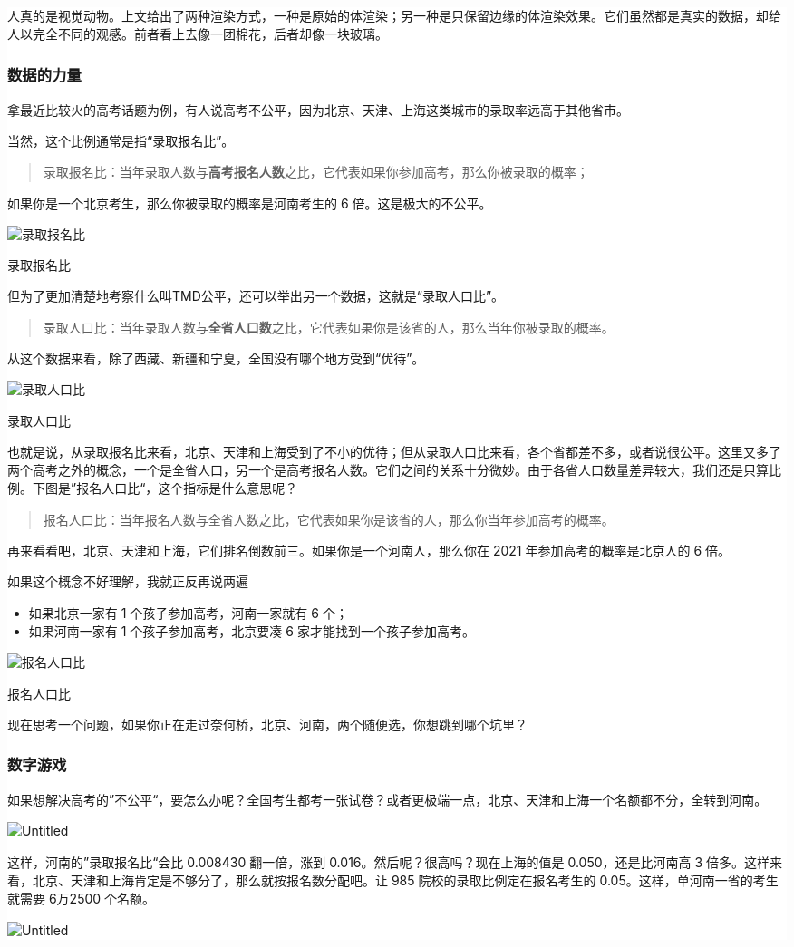 人真的是视觉动物。上文给出了两种渲染方式，一种是原始的体渲染；另一种是只保留边缘的体渲染效果。它们虽然都是真实的数据，却给人以完全不同的观感。前者看上去像一团棉花，后者却像一块玻璃。

### 数据的力量

拿最近比较火的高考话题为例，有人说高考不公平，因为北京、天津、上海这类城市的录取率远高于其他省市。

当然，这个比例通常是指“录取报名比”。

> 录取报名比：当年录取人数与**高考报名人数**之比，它代表如果你参加高考，那么你被录取的概率；
>

如果你是一个北京考生，那么你被录取的概率是河南考生的 6 倍。这是极大的不公平。

![录取报名比](%E7%BA%B9%E7%90%86%E5%A2%9E%E5%BC%BA%20972e8c0a053445a6bd80b68b934660d7/Untitled%202.png)

录取报名比

但为了更加清楚地考察什么叫TMD公平，还可以举出另一个数据，这就是“录取人口比”。

> 录取人口比：当年录取人数与**全省人口数**之比，它代表如果你是该省的人，那么当年你被录取的概率。
>

从这个数据来看，除了西藏、新疆和宁夏，全国没有哪个地方受到“优待”。

![录取人口比](%E7%BA%B9%E7%90%86%E5%A2%9E%E5%BC%BA%20972e8c0a053445a6bd80b68b934660d7/Untitled%203.png)

录取人口比

也就是说，从录取报名比来看，北京、天津和上海受到了不小的优待；但从录取人口比来看，各个省都差不多，或者说很公平。这里又多了两个高考之外的概念，一个是全省人口，另一个是高考报名人数。它们之间的关系十分微妙。由于各省人口数量差异较大，我们还是只算比例。下图是”报名人口比“，这个指标是什么意思呢？

> 报名人口比：当年报名人数与全省人数之比，它代表如果你是该省的人，那么你当年参加高考的概率。
>

再来看看吧，北京、天津和上海，它们排名倒数前三。如果你是一个河南人，那么你在 2021 年参加高考的概率是北京人的 6 倍。

如果这个概念不好理解，我就正反再说两遍

- 如果北京一家有 1 个孩子参加高考，河南一家就有 6 个；
- 如果河南一家有 1 个孩子参加高考，北京要凑 6 家才能找到一个孩子参加高考。

![报名人口比](%E7%BA%B9%E7%90%86%E5%A2%9E%E5%BC%BA%20972e8c0a053445a6bd80b68b934660d7/Untitled%204.png)

报名人口比

现在思考一个问题，如果你正在走过奈何桥，北京、河南，两个随便选，你想跳到哪个坑里？

### 数字游戏

如果想解决高考的”不公平“，要怎么办呢？全国考生都考一张试卷？或者更极端一点，北京、天津和上海一个名额都不分，全转到河南。

![Untitled](%E7%BA%B9%E7%90%86%E5%A2%9E%E5%BC%BA%20972e8c0a053445a6bd80b68b934660d7/Untitled%205.png)

这样，河南的”录取报名比“会比 0.008430 翻一倍，涨到 0.016。然后呢？很高吗？现在上海的值是 0.050，还是比河南高 3 倍多。这样来看，北京、天津和上海肯定是不够分了，那么就按报名数分配吧。让 985 院校的录取比例定在报名考生的 0.05。这样，单河南一省的考生就需要 6万2500 个名额。

![Untitled](%E7%BA%B9%E7%90%86%E5%A2%9E%E5%BC%BA%20972e8c0a053445a6bd80b68b934660d7/Untitled%206.png)
